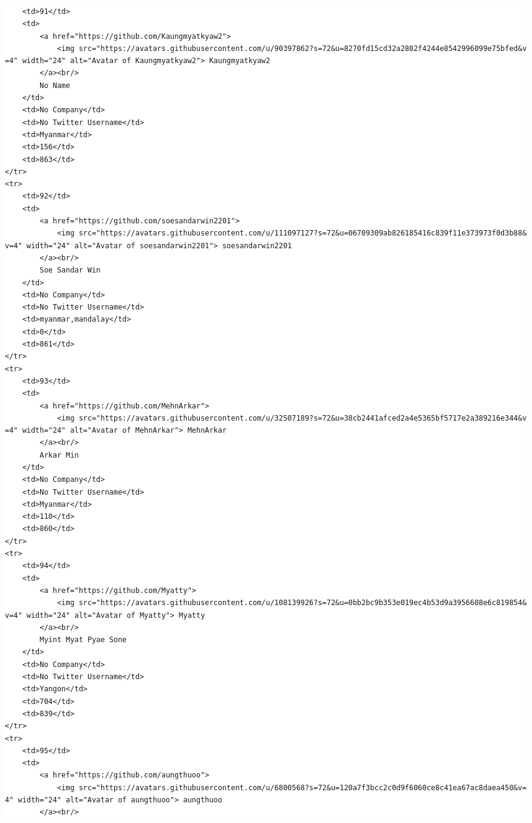 		<td>91</td>
		<td>
			<a href="https://github.com/Kaungmyatkyaw2">
				<img src="https://avatars.githubusercontent.com/u/90397862?s=72&u=8270fd15cd32a2802f4244e8542996099e75bfed&v=4" width="24" alt="Avatar of Kaungmyatkyaw2"> Kaungmyatkyaw2
			</a><br/>
			No Name
		</td>
		<td>No Company</td>
		<td>No Twitter Username</td>
		<td>Myanmar</td>
		<td>156</td>
		<td>863</td>
	</tr>
	<tr>
		<td>92</td>
		<td>
			<a href="https://github.com/soesandarwin2201">
				<img src="https://avatars.githubusercontent.com/u/111097127?s=72&u=06709309ab826185416c839f11e373973f0d3b88&v=4" width="24" alt="Avatar of soesandarwin2201"> soesandarwin2201
			</a><br/>
			Soe Sandar Win
		</td>
		<td>No Company</td>
		<td>No Twitter Username</td>
		<td>myanmar,mandalay</td>
		<td>0</td>
		<td>861</td>
	</tr>
	<tr>
		<td>93</td>
		<td>
			<a href="https://github.com/MehnArkar">
				<img src="https://avatars.githubusercontent.com/u/32507189?s=72&u=38cb2441afced2a4e5365bf5717e2a389216e344&v=4" width="24" alt="Avatar of MehnArkar"> MehnArkar
			</a><br/>
			Arkar Min
		</td>
		<td>No Company</td>
		<td>No Twitter Username</td>
		<td>Myanmar</td>
		<td>110</td>
		<td>860</td>
	</tr>
	<tr>
		<td>94</td>
		<td>
			<a href="https://github.com/Myatty">
				<img src="https://avatars.githubusercontent.com/u/108139926?s=72&u=0bb2bc9b353e019ec4b53d9a3956608e6c819854&v=4" width="24" alt="Avatar of Myatty"> Myatty
			</a><br/>
			Myint Myat Pyae Sone
		</td>
		<td>No Company</td>
		<td>No Twitter Username</td>
		<td>Yangon</td>
		<td>704</td>
		<td>839</td>
	</tr>
	<tr>
		<td>95</td>
		<td>
			<a href="https://github.com/aungthuoo">
				<img src="https://avatars.githubusercontent.com/u/6800568?s=72&u=120a7f3bcc2c0d9f6060ce8c41ea67ac8daea450&v=4" width="24" alt="Avatar of aungthuoo"> aungthuoo
			</a><br/>